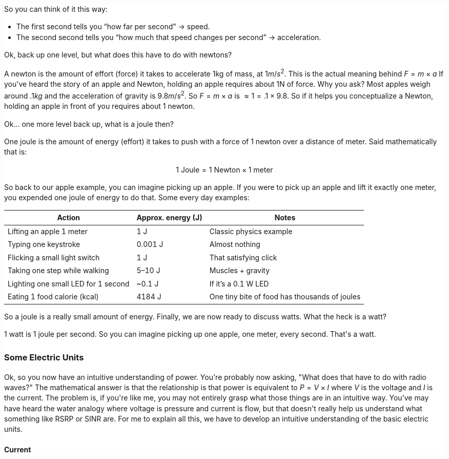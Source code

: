 So you can think of it this way:

- The first second tells you “how far per second” → speed.
- The second second tells you “how much that speed changes per second” → acceleration.

Ok, back up one level, but what does this have to do with newtons?

A newton is the amount of effort (force) it takes to accelerate 1kg of mass, at $1m/s^2$. This is the actual meaning behind $F=m\times a$ If you've heard the story of an apple and Newton, holding an apple requires about 1N of force. Why you ask? Most apples weigh around $.1kg$ and the acceleration of gravity is $9.8m/s^2$. So $F=m\times a$ is $\approx 1=.1\times 9.8$. So if it helps you conceptualize a Newton, holding an apple in front of you requires about 1 newton.

Ok... one more level back up, what is a joule then?

One joule is the amount of energy (effort) it takes to push with a force of 1 newton over a distance of meter. Said mathematically that is:

$$
1 \text{ Joule} = 1 \text{ Newton} \times 1 \text{ meter}
$$

So back to our apple example, you can imagine picking up an apple. If you were to pick up an apple and lift it exactly one meter, you expended one joule of energy to do that. Some every day examples:

| Action                              | Approx. energy (J) | Notes                                         |
| ----------------------------------- | ------------------ | --------------------------------------------- |
| Lifting an apple 1 meter            | 1 J                | Classic physics example                       |
| Typing one keystroke                | 0.001 J            | Almost nothing                                |
| Flicking a small light switch       | 1 J                | That satisfying click                         |
| Taking one step while walking       | 5–10 J             | Muscles + gravity                             |
| Lighting one small LED for 1 second | ~0.1 J             | If it’s a 0.1 W LED                           |
| Eating 1 food calorie (kcal)        | 4184 J             | One tiny bite of food has thousands of joules |

So a joule is a really small amount of energy. Finally, we are now ready to discuss watts. What the heck is a watt?

1 watt is 1 joule per second. So you can imagine picking up one apple, one meter, every second. That's a watt.

### Some Electric Units

Ok, so you now have an intuitive understanding of power. You're probably now asking, "What does that have to do with radio waves?" The mathematical answer is that the relationship is that power is equivalent to $P=V \times I$ where $V$ is the voltage and $I$ is the current. The problem is, if you're like me, you may not entirely grasp what those things are in an intuitive way. You've may have heard the water analogy where voltage is pressure and current is flow, but that doesn't really help us understand what something like RSRP or SINR are. For me to explain all this, we have to develop an intuitive understanding of the basic electric units. 

#### Current
